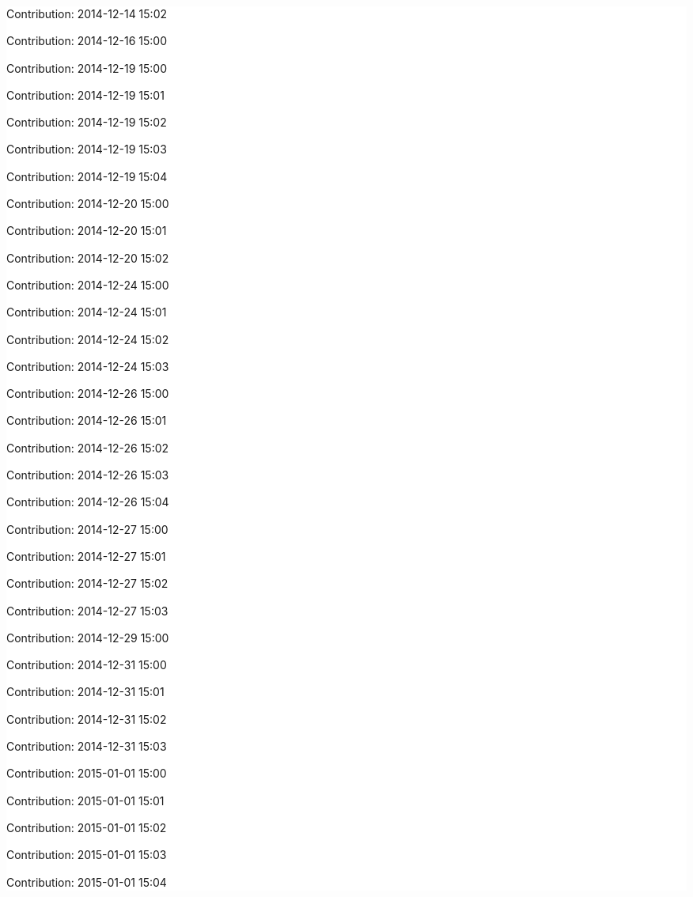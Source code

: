 Contribution: 2014-12-14 15:02

Contribution: 2014-12-16 15:00

Contribution: 2014-12-19 15:00

Contribution: 2014-12-19 15:01

Contribution: 2014-12-19 15:02

Contribution: 2014-12-19 15:03

Contribution: 2014-12-19 15:04

Contribution: 2014-12-20 15:00

Contribution: 2014-12-20 15:01

Contribution: 2014-12-20 15:02

Contribution: 2014-12-24 15:00

Contribution: 2014-12-24 15:01

Contribution: 2014-12-24 15:02

Contribution: 2014-12-24 15:03

Contribution: 2014-12-26 15:00

Contribution: 2014-12-26 15:01

Contribution: 2014-12-26 15:02

Contribution: 2014-12-26 15:03

Contribution: 2014-12-26 15:04

Contribution: 2014-12-27 15:00

Contribution: 2014-12-27 15:01

Contribution: 2014-12-27 15:02

Contribution: 2014-12-27 15:03

Contribution: 2014-12-29 15:00

Contribution: 2014-12-31 15:00

Contribution: 2014-12-31 15:01

Contribution: 2014-12-31 15:02

Contribution: 2014-12-31 15:03

Contribution: 2015-01-01 15:00

Contribution: 2015-01-01 15:01

Contribution: 2015-01-01 15:02

Contribution: 2015-01-01 15:03

Contribution: 2015-01-01 15:04
